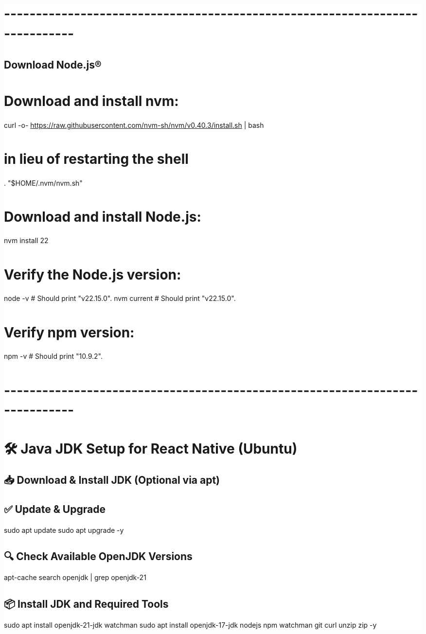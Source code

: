 # ---------------------------------------------------------------------------- #


## Download Node.js®

# Download and install nvm:
curl -o- https://raw.githubusercontent.com/nvm-sh/nvm/v0.40.3/install.sh | bash

# in lieu of restarting the shell
\. "$HOME/.nvm/nvm.sh"

# Download and install Node.js:
nvm install 22

# Verify the Node.js version:
node -v # Should print "v22.15.0".
nvm current # Should print "v22.15.0".

# Verify npm version:
npm -v # Should print "10.9.2".



# ---------------------------------------------------------------------------- #


# 🛠️ Java JDK Setup for React Native (Ubuntu)


## 📥 Download & Install JDK (Optional via apt)

## ✅ Update & Upgrade
sudo apt update
sudo apt upgrade -y

## 🔍 Check Available OpenJDK Versions
apt-cache search openjdk | grep openjdk-21

## 📦 Install JDK and Required Tools
sudo apt install openjdk-21-jdk watchman
sudo apt install openjdk-17-jdk nodejs npm watchman git curl unzip zip -y
